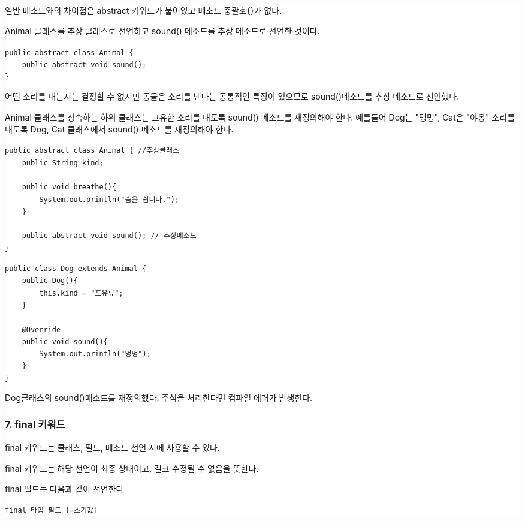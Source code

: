 일반 메소드와의 차이점은 abstract 키워드가 붙어있고 메소드 중괄호{}가 없다.



Animal 클래스를 추상 클래스로 선언하고 sound() 메소드를 추상 메소드로 선언한 것이다.

```
public abstract class Animal {
	public abstract void sound();
}
```

어떤 소리를 내는지는 결정할 수 없지만 동물은 소리를 낸다는 공통적인 특징이 있으므로 sound()메소드를 추상 메소드로 선언했다.

Animal 클래스를 상속하는 하위 클래스는 고유한 소리를 내도록 sound() 메소드를 재정의해야 한다. 예를들어 Dog는 "멍멍", Cat은 "야옹" 소리를 내도록 Dog, Cat 클래스에서 sound() 메소드를 재정의해야 한다.



```
public abstract class Animal { //추상클래스
	public String kind;
	
	public void breathe(){
		System.out.println("숨을 쉽니다.");
	}
	
	public abstract void sound(); // 추상메소드
}
```

```
public class Dog extends Animal {
	public Dog(){
		this.kind = "포유류";
	}
	
	@Override
	public void sound(){
		System.out.println("멍멍"); 
	}
}
```

Dog클래스의 sound()메소드를 재정의했다. 주석을 처리한다면 컴파일 에러가 발생한다.





### 7. final 키워드

final 키워드는 클래스, 필드, 메소드 선언 시에 사용할 수 있다.

final 키워드는 해당 선언이 최종 상태이고, 결코 수정될 수 없음을 뜻한다.

final 필드는 다음과 같이 선언한다

```
final 타입 필드 [=초기값]
```
